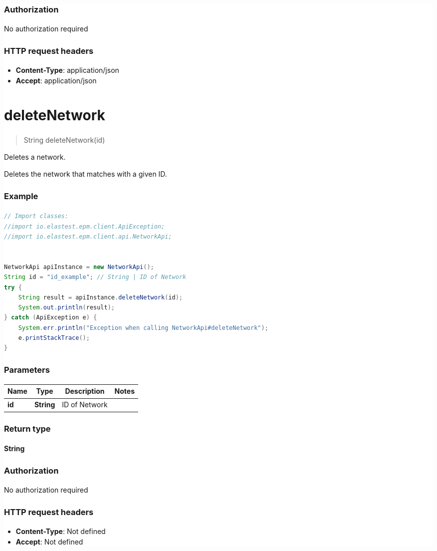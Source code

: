 ### Authorization

No authorization required

### HTTP request headers

 - **Content-Type**: application/json
 - **Accept**: application/json

<a name="deleteNetwork"></a>
# **deleteNetwork**
> String deleteNetwork(id)

Deletes a network.

Deletes the network that matches with a given ID.

### Example
```java
// Import classes:
//import io.elastest.epm.client.ApiException;
//import io.elastest.epm.client.api.NetworkApi;


NetworkApi apiInstance = new NetworkApi();
String id = "id_example"; // String | ID of Network
try {
    String result = apiInstance.deleteNetwork(id);
    System.out.println(result);
} catch (ApiException e) {
    System.err.println("Exception when calling NetworkApi#deleteNetwork");
    e.printStackTrace();
}
```

### Parameters

Name | Type | Description  | Notes
------------- | ------------- | ------------- | -------------
 **id** | **String**| ID of Network |

### Return type

**String**

### Authorization

No authorization required

### HTTP request headers

 - **Content-Type**: Not defined
 - **Accept**: Not defined
